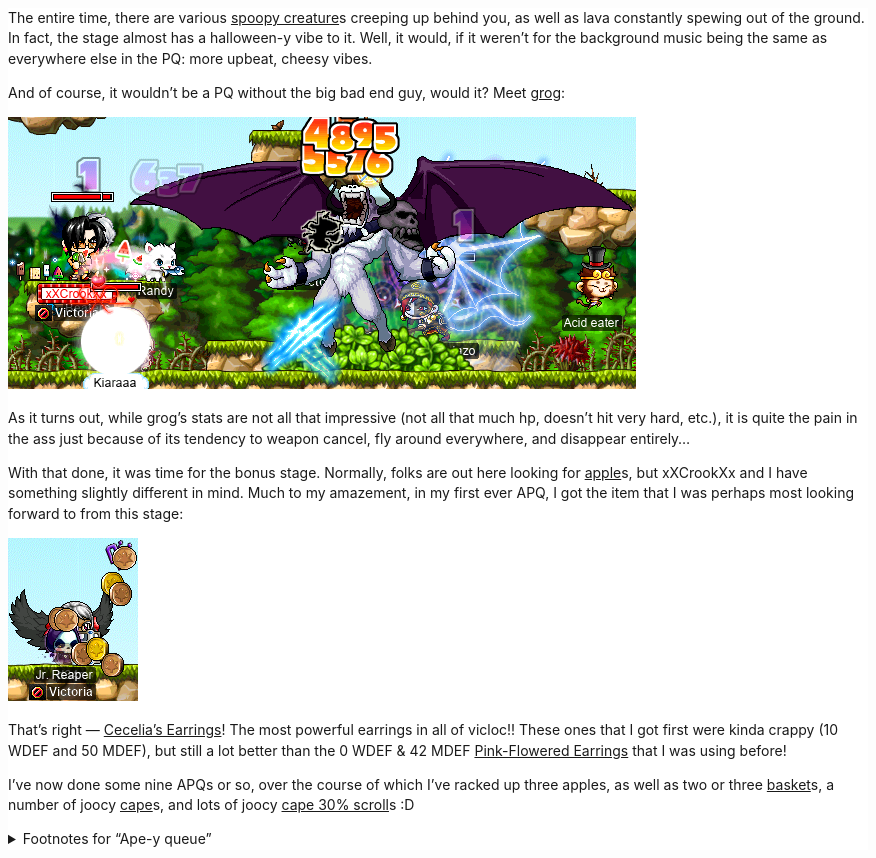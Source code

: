 The entire time, there are various [spoopy creature](https://maplelegends.com/lib/monster?id=4230102)s creeping up behind you, as well as lava constantly spewing out of the ground. In fact, the stage almost has a halloween-y vibe to it. Well, it would, if it weren’t for the background music being the same as everywhere else in the PQ: more upbeat, cheesy vibes.

And of course, it wouldn’t be a PQ without the big bad end guy, would it? Meet [grog](https://maplelegends.com/lib/monster?id=9400514):

![groggers](grog.webp "groggers")

As it turns out, while grog’s stats are not all that impressive (not all that much hp, doesn’t hit very hard, etc.), it is quite the pain in the ass just because of its tendency to weapon cancel, fly around everywhere, and disappear entirely…

With that done, it was time for the bonus stage. Normally, folks are out here looking for [apple](https://maplelegends.com/lib/use?id=2022179)s, but xXCrookXx and I have something slightly different in mind. Much to my amazement, in my first ever APQ, I got the item that I was perhaps most looking forward to from this stage:

![d34r @ APQ bonus stage](d34r-apq-bonus.webp "d34r @ APQ bonus stage")

That’s right — [Cecelia’s Earrings](https://maplelegends.com/lib/equip?id=01032043)! The most powerful earrings in all of vicloc!! These ones that I got first were kinda crappy (10 WDEF and 50 MDEF), but still a lot better than the 0 WDEF & 42 MDEF [Pink-Flowered Earrings](https://maplelegends.com/lib/equip?id=01032014) that I was using before!

I’ve now done some nine APQs or so, over the course of which I’ve racked up three apples, as well as two or three [basket](https://maplelegends.com/lib/use?id=2022181)s, a number of joocy [cape](https://maplelegends.com/lib/equip?id=01102100)s, and lots of joocy [cape 30% scroll](https://maplelegends.com/lib/use?id=2041035)s :D

<details><summary>Footnotes for “Ape-y queue”</summary></details>
